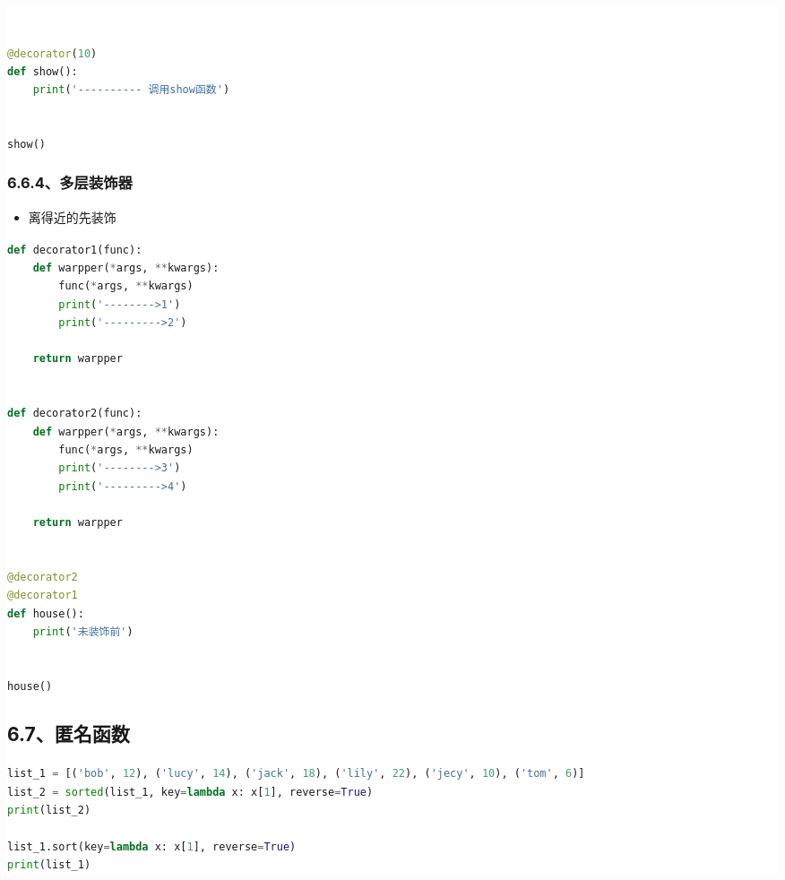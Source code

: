 ```python


@decorator(10)
def show():
    print('---------- 调用show函数')


show()
```

### 6.6.4、多层装饰器

+ 离得近的先装饰

```python
def decorator1(func):
    def warpper(*args, **kwargs):
        func(*args, **kwargs)
        print('-------->1')
        print('--------->2')

    return warpper


def decorator2(func):
    def warpper(*args, **kwargs):
        func(*args, **kwargs)
        print('-------->3')
        print('--------->4')

    return warpper


@decorator2
@decorator1
def house():
    print('未装饰前')


house()
```

## 6.7、匿名函数

```python
list_1 = [('bob', 12), ('lucy', 14), ('jack', 18), ('lily', 22), ('jecy', 10), ('tom', 6)]
list_2 = sorted(list_1, key=lambda x: x[1], reverse=True)
print(list_2)

list_1.sort(key=lambda x: x[1], reverse=True)
print(list_1)
```
